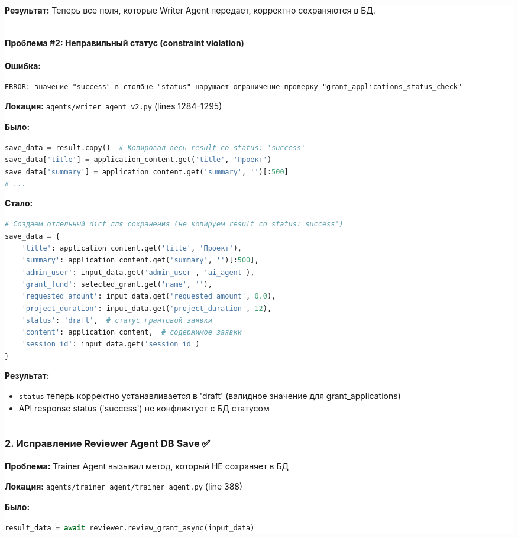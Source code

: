 
**Результат:** Теперь все поля, которые Writer Agent передает, корректно сохраняются в БД.

---

#### Проблема #2: Неправильный статус (constraint violation)

**Ошибка:**
```
ERROR: значение "success" в столбце "status" нарушает ограничение-проверку "grant_applications_status_check"
```

**Локация:** `agents/writer_agent_v2.py` (lines 1284-1295)

**Было:**
```python
save_data = result.copy()  # Копировал весь result со status: 'success'
save_data['title'] = application_content.get('title', 'Проект')
save_data['summary'] = application_content.get('summary', '')[:500]
# ...
```

**Стало:**
```python
# Создаем отдельный dict для сохранения (не копируем result со status:'success')
save_data = {
    'title': application_content.get('title', 'Проект'),
    'summary': application_content.get('summary', '')[:500],
    'admin_user': input_data.get('admin_user', 'ai_agent'),
    'grant_fund': selected_grant.get('name', ''),
    'requested_amount': input_data.get('requested_amount', 0.0),
    'project_duration': input_data.get('project_duration', 12),
    'status': 'draft',  # статус грантовой заявки
    'content': application_content,  # содержимое заявки
    'session_id': input_data.get('session_id')
}
```

**Результат:**
- `status` теперь корректно устанавливается в 'draft' (валидное значение для grant_applications)
- API response status ('success') не конфликтует с БД статусом

---

### 2. Исправление Reviewer Agent DB Save ✅

**Проблема:** Trainer Agent вызывал метод, который НЕ сохраняет в БД

**Локация:** `agents/trainer_agent/trainer_agent.py` (line 388)

**Было:**
```python
result_data = await reviewer.review_grant_async(input_data)
```
